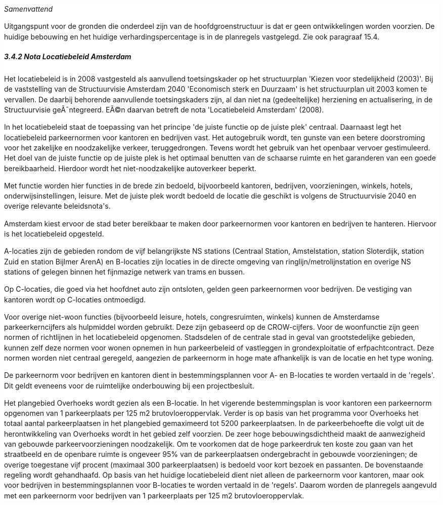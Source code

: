 *Samenvattend*

Uitgangspunt voor de gronden die onderdeel zijn van de hoofdgroenstructuur is dat er geen ontwikkelingen worden voorzien. De huidige bebouwing en het huidige verhardingspercentage is in de planregels vastgelegd. Zie ook paragraaf 15\.4.

##### 3\.4\.2 Nota Locatiebeleid Amsterdam

Het locatiebeleid is in 2008 vastgesteld als aanvullend toetsingskader op het structuurplan 'Kiezen voor stedelijkheid (2003\)'. Bij de vaststelling van de Structuurvisie Amsterdam 2040 'Economisch sterk en Duurzaam' is het structuurplan uit 2003 komen te vervallen. De daarbij behorende aanvullende toetsingskaders zijn, al dan niet na (gedeeltelijke) herziening en actualisering, in de Structuurvisie geÃ¯ntegreerd. EÃ©n daarvan betreft de nota 'Locatiebeleid Amsterdam' (2008\).

In het locatiebeleid staat de toepassing van het principe 'de juiste functie op de juiste plek' centraal. Daarnaast legt het locatiebeleid parkeernormen voor kantoren en bedrijven vast. Het autogebruik wordt, ten gunste van een betere doorstroming voor het zakelijke en noodzakelijke verkeer, teruggedrongen. Tevens wordt het gebruik van het openbaar vervoer gestimuleerd. Het doel van de juiste functie op de juiste plek is het optimaal benutten van de schaarse ruimte en het garanderen van een goede bereikbaarheid. Hierdoor wordt het niet\-noodzakelijke autoverkeer beperkt.

Met functie worden hier functies in de brede zin bedoeld, bijvoorbeeld kantoren, bedrijven, voorzieningen, winkels, hotels, onderwijsinstellingen, leisure. Met de juiste plek wordt bedoeld de locatie die geschikt is volgens de Structuurvisie 2040 en overige relevante beleidsnota's.

Amsterdam kiest ervoor de stad beter bereikbaar te maken door parkeernormen voor kantoren en bedrijven te hanteren. Hiervoor is het locatiebeleid opgesteld.

A\-locaties zijn de gebieden rondom de vijf belangrijkste NS stations (Centraal Station, Amstelstation, station Sloterdijk, station Zuid en station Bijlmer ArenA) en B\-locaties zijn locaties in de directe omgeving van ringlijn/metrolijnstation en overige NS stations of gelegen binnen het fijnmazige netwerk van trams en bussen.

Op C\-locaties, die goed via het hoofdnet auto zijn ontsloten, gelden geen parkeernormen voor bedrijven. De vestiging van kantoren wordt op C\-locaties ontmoedigd.

Voor overige niet\-woon functies (bijvoorbeeld leisure, hotels, congresruimten, winkels) kunnen de Amsterdamse parkeerkerncijfers als hulpmiddel worden gebruikt. Deze zijn gebaseerd op de CROW\-cijfers. Voor de woonfunctie zijn geen normen of richtlijnen in het locatiebeleid opgenomen. Stadsdelen of de centrale stad in geval van grootstedelijke gebieden, kunnen zelf deze normen voor wonen opnemen in hun parkeerbeleid of vastleggen in grondexploitatie of erfpachtcontract. Deze normen worden niet centraal geregeld, aangezien de parkeernorm in hoge mate afhankelijk is van de locatie en het type woning.

De parkeernorm voor bedrijven en kantoren dient in bestemmingsplannen voor A\- en B\-locaties te worden vertaald in de 'regels'. Dit geldt eveneens voor de ruimtelijke onderbouwing bij een projectbesluit.

Het plangebied Overhoeks wordt gezien als een B\-locatie. In het vigerende bestemmingsplan is voor kantoren een parkeernorm opgenomen van 1 parkeerplaats per 125 m2 brutovloeroppervlak. Verder is op basis van het programma voor Overhoeks het totaal aantal parkeerplaatsen in het plangebied gemaximeerd tot 5200 parkeerplaatsen. In de parkeerbehoefte die volgt uit de herontwikkeling van Overhoeks wordt in het gebied zelf voorzien. De zeer hoge bebouwingsdichtheid maakt de aanwezigheid van gebouwde parkeervoorzieningen noodzakelijk. Om te voorkomen dat de hoge parkeerdruk ten koste zou gaan van het straatbeeld en de openbare ruimte is ongeveer 95% van de parkeerplaatsen ondergebracht in gebouwde voorzieningen; de overige toegestane vijf procent (maximaal 300 parkeerplaatsen) is bedoeld voor kort bezoek en passanten. De bovenstaande regeling wordt gehandhaafd. Op basis van het huidige locatiebeleid dient niet alleen de parkeernorm voor kantoren, maar ook voor bedrijven in bestemmingsplannen voor B\-locaties te worden vertaald in de 'regels'. Daarom worden de planregels aangevuld met een parkeernorm voor bedrijven van 1 parkeerplaats per 125 m2 brutovloeroppervlak.

